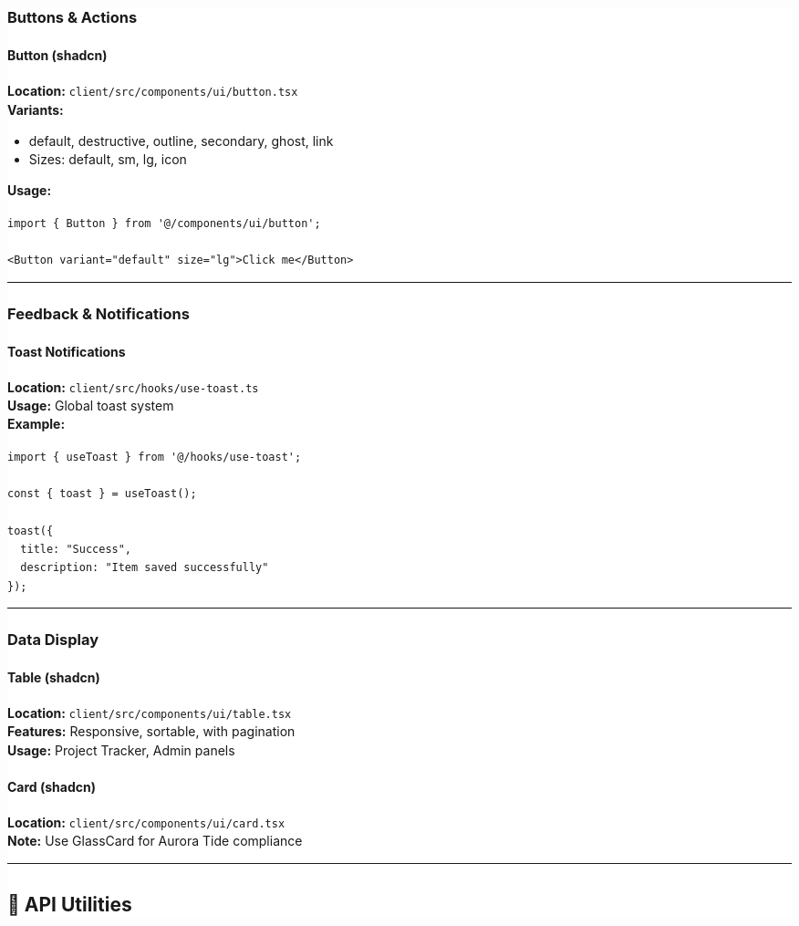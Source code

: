 
### Buttons & Actions

#### Button (shadcn)
**Location:** `client/src/components/ui/button.tsx`  
**Variants:**
- default, destructive, outline, secondary, ghost, link
- Sizes: default, sm, lg, icon

**Usage:**
```tsx
import { Button } from '@/components/ui/button';

<Button variant="default" size="lg">Click me</Button>
```

---

### Feedback & Notifications

#### Toast Notifications
**Location:** `client/src/hooks/use-toast.ts`  
**Usage:** Global toast system  
**Example:**
```tsx
import { useToast } from '@/hooks/use-toast';

const { toast } = useToast();

toast({
  title: "Success",
  description: "Item saved successfully"
});
```

---

### Data Display

#### Table (shadcn)
**Location:** `client/src/components/ui/table.tsx`  
**Features:** Responsive, sortable, with pagination  
**Usage:** Project Tracker, Admin panels

#### Card (shadcn)
**Location:** `client/src/components/ui/card.tsx`  
**Note:** Use GlassCard for Aurora Tide compliance

---

## 🔌 API Utilities
